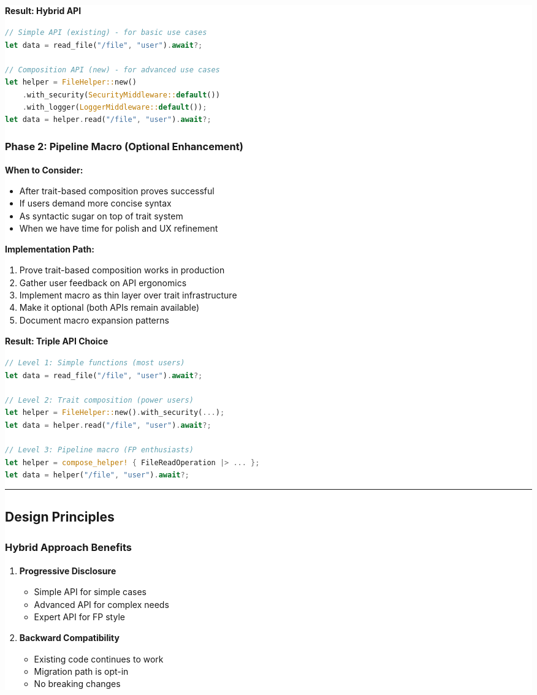 **Result: Hybrid API**
```rust
// Simple API (existing) - for basic use cases
let data = read_file("/file", "user").await?;

// Composition API (new) - for advanced use cases
let helper = FileHelper::new()
    .with_security(SecurityMiddleware::default())
    .with_logger(LoggerMiddleware::default());
let data = helper.read("/file", "user").await?;
```

### Phase 2: Pipeline Macro (Optional Enhancement)

**When to Consider:**
- After trait-based composition proves successful
- If users demand more concise syntax
- As syntactic sugar on top of trait system
- When we have time for polish and UX refinement

**Implementation Path:**
1. Prove trait-based composition works in production
2. Gather user feedback on API ergonomics
3. Implement macro as thin layer over trait infrastructure
4. Make it optional (both APIs remain available)
5. Document macro expansion patterns

**Result: Triple API Choice**
```rust
// Level 1: Simple functions (most users)
let data = read_file("/file", "user").await?;

// Level 2: Trait composition (power users)
let helper = FileHelper::new().with_security(...);
let data = helper.read("/file", "user").await?;

// Level 3: Pipeline macro (FP enthusiasts)
let helper = compose_helper! { FileReadOperation |> ... };
let data = helper("/file", "user").await?;
```

---

## Design Principles

### Hybrid Approach Benefits

1. **Progressive Disclosure**
   - Simple API for simple cases
   - Advanced API for complex needs
   - Expert API for FP style

2. **Backward Compatibility**
   - Existing code continues to work
   - Migration path is opt-in
   - No breaking changes
